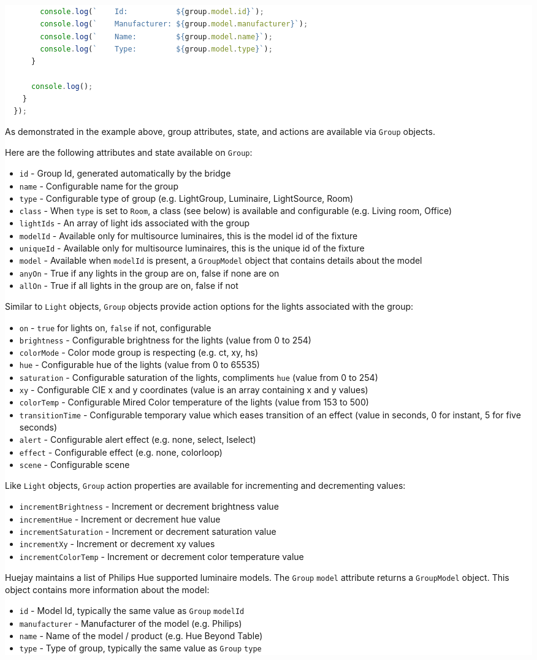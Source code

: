 ```js
        console.log(`    Id:           ${group.model.id}`);
        console.log(`    Manufacturer: ${group.model.manufacturer}`);
        console.log(`    Name:         ${group.model.name}`);
        console.log(`    Type:         ${group.model.type}`);
      }

      console.log();
    }
  });
```

As demonstrated in the example above, group attributes, state, and actions are available
via `Group` objects.

Here are the following attributes and state available on `Group`:
- `id` - Group Id, generated automatically by the bridge
- `name` - Configurable name for the group
- `type` - Configurable type of group (e.g. LightGroup, Luminaire, LightSource, Room)
- `class` - When `type` is set to `Room`, a class (see below) is available and configurable (e.g. Living room, Office)
- `lightIds` - An array of light ids associated with the group
- `modelId` - Available only for multisource luminaires, this is the model id of the fixture
- `uniqueId` - Available only for multisource luminaires, this is the unique id of the fixture
- `model` - Available when `modelId` is present, a `GroupModel` object that contains details about the model
- `anyOn` - True if any lights in the group are on, false if none are on
- `allOn` - True if all lights in the group are on, false if not

Similar to `Light` objects, `Group` objects provide action options for
the lights associated with the group:
- `on` - `true` for lights on, `false` if not, configurable
- `brightness` - Configurable brightness for the lights (value from 0 to 254)
- `colorMode` - Color mode group is respecting (e.g. ct, xy, hs)
- `hue` - Configurable hue of the lights (value from 0 to 65535)
- `saturation` - Configurable saturation of the lights, compliments `hue` (value from 0 to 254)
- `xy` - Configurable CIE x and y coordinates (value is an array containing x and y values)
- `colorTemp` - Configurable Mired Color temperature of the lights (value from 153 to 500)
- `transitionTime` - Configurable temporary value which eases transition of an effect (value in seconds, 0 for instant, 5 for five seconds)
- `alert` - Configurable alert effect (e.g. none, select, lselect)
- `effect` - Configurable effect (e.g. none, colorloop)
- `scene` - Configurable scene

Like `Light` objects, `Group` action properties are available for incrementing and
decrementing values:
- `incrementBrightness` - Increment or decrement brightness value
- `incrementHue` - Increment or decrement hue value
- `incrementSaturation` - Increment or decrement saturation value
- `incrementXy` - Increment or decrement xy values
- `incrementColorTemp` - Increment or decrement color temperature value

Huejay maintains a list of Philips Hue supported luminaire models. The `Group`
`model` attribute returns a `GroupModel` object. This object contains more
information about the model:
- `id` - Model Id, typically the same value as `Group` `modelId`
- `manufacturer` - Manufacturer of the model (e.g. Philips)
- `name` - Name of the model / product (e.g. Hue Beyond Table)
- `type` - Type of group, typically the same value as `Group` `type`
